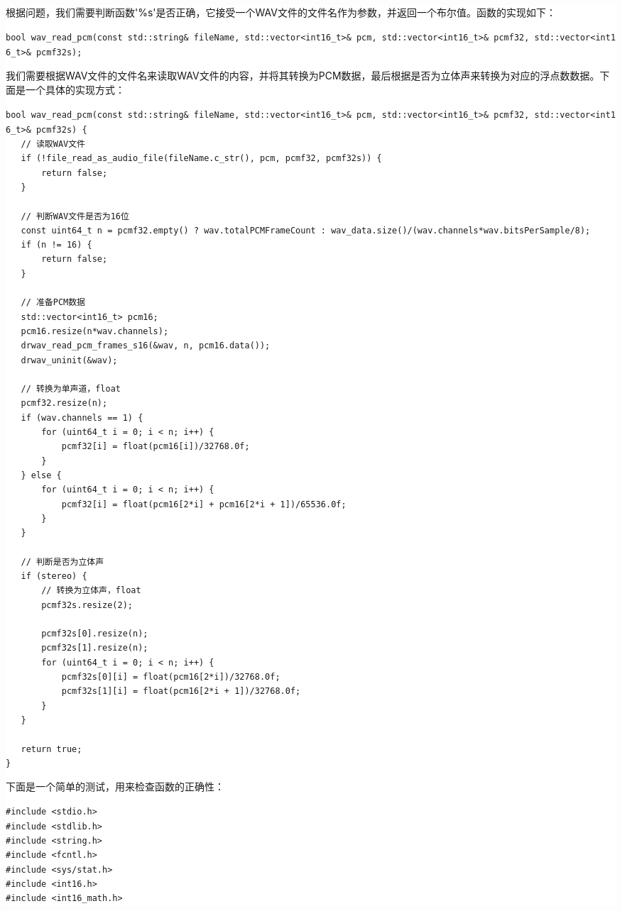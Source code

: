 根据问题，我们需要判断函数'%s'是否正确，它接受一个WAV文件的文件名作为参数，并返回一个布尔值。函数的实现如下：
```cppC
bool wav_read_pcm(const std::string& fileName, std::vector<int16_t>& pcm, std::vector<int16_t>& pcmf32, std::vector<int16_t>& pcmf32s);
```
我们需要根据WAV文件的文件名来读取WAV文件的内容，并将其转换为PCM数据，最后根据是否为立体声来转换为对应的浮点数数据。下面是一个具体的实现方式：
```cppC
bool wav_read_pcm(const std::string& fileName, std::vector<int16_t>& pcm, std::vector<int16_t>& pcmf32, std::vector<int16_t>& pcmf32s) {
   // 读取WAV文件
   if (!file_read_as_audio_file(fileName.c_str(), pcm, pcmf32, pcmf32s)) {
       return false;
   }

   // 判断WAV文件是否为16位
   const uint64_t n = pcmf32.empty() ? wav.totalPCMFrameCount : wav_data.size()/(wav.channels*wav.bitsPerSample/8);
   if (n != 16) {
       return false;
   }

   // 准备PCM数据
   std::vector<int16_t> pcm16;
   pcm16.resize(n*wav.channels);
   drwav_read_pcm_frames_s16(&wav, n, pcm16.data());
   drwav_uninit(&wav);

   // 转换为单声道，float
   pcmf32.resize(n);
   if (wav.channels == 1) {
       for (uint64_t i = 0; i < n; i++) {
           pcmf32[i] = float(pcm16[i])/32768.0f;
       }
   } else {
       for (uint64_t i = 0; i < n; i++) {
           pcmf32[i] = float(pcm16[2*i] + pcm16[2*i + 1])/65536.0f;
       }
   }

   // 判断是否为立体声
   if (stereo) {
       // 转换为立体声，float
       pcmf32s.resize(2);

       pcmf32s[0].resize(n);
       pcmf32s[1].resize(n);
       for (uint64_t i = 0; i < n; i++) {
           pcmf32s[0][i] = float(pcm16[2*i])/32768.0f;
           pcmf32s[1][i] = float(pcm16[2*i + 1])/32768.0f;
       }
   }

   return true;
}
```
下面是一个简单的测试，用来检查函数的正确性：
```cppC
#include <stdio.h>
#include <stdlib.h>
#include <string.h>
#include <fcntl.h>
#include <sys/stat.h>
#include <int16.h>
#include <int16_math.h>

```
